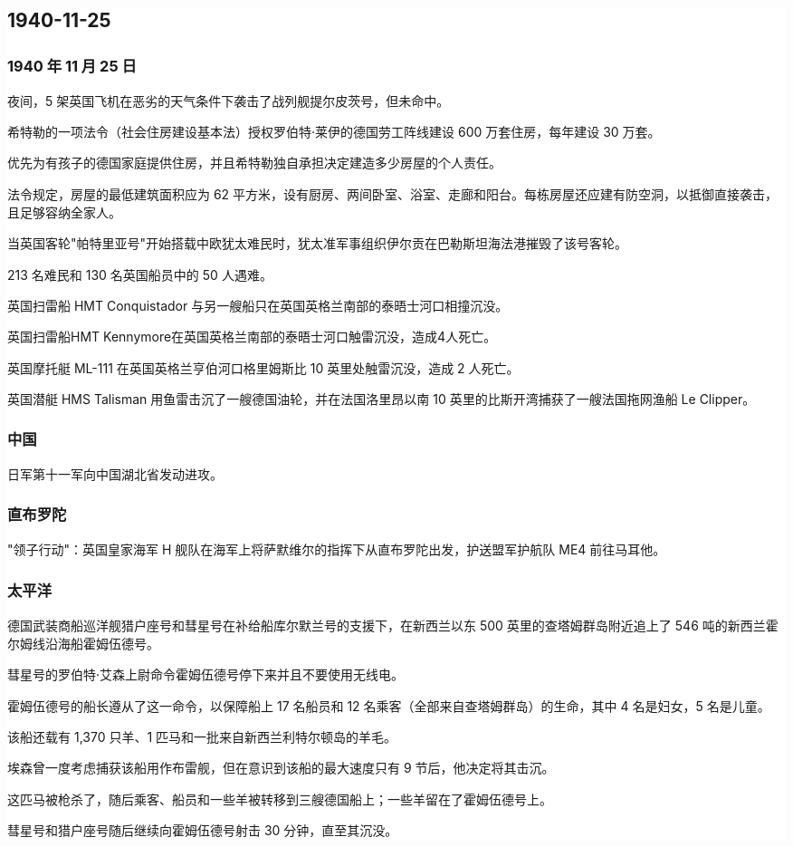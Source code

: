 ## 1940-11-25

### 1940 年 11 月 25 日

夜间，5 架英国飞机在恶劣的天气条件下袭击了战列舰提尔皮茨号，但未命中。

希特勒的一项法令（社会住房建设基本法）授权罗伯特·莱伊的德国劳工阵线建设
600 万套住房，每年建设 30 万套。

优先为有孩子的德国家庭提供住房，并且希特勒独自承担决定建造多少房屋的个人责任。

法令规定，房屋的最低建筑面积应为 62
平方米，设有厨房、两间卧室、浴室、走廊和阳台。每栋房屋还应建有防空洞，以抵御直接袭击，且足够容纳全家人。

当英国客轮"帕特里亚号"开始搭载中欧犹太难民时，犹太准军事组织伊尔贡在巴勒斯坦海法港摧毁了该号客轮。

213 名难民和 130 名英国船员中的 50 人遇难。

英国扫雷船 HMT Conquistador
与另一艘船只在英国英格兰南部的泰晤士河口相撞沉没。

英国扫雷船HMT
Kennymore在英国英格兰南部的泰晤士河口触雷沉没，造成4人死亡。

英国摩托艇 ML-111 在英国英格兰亨伯河口格里姆斯比 10 英里处触雷沉没，造成
2 人死亡。

英国潜艇 HMS Talisman 用鱼雷击沉了一艘德国油轮，并在法国洛里昂以南 10
英里的比斯开湾捕获了一艘法国拖网渔船 Le Clipper。

### 中国

日军第十一军向中国湖北省发动进攻。

### 直布罗陀

"领子行动"：英国皇家海军 H
舰队在海军上将萨默维尔的指挥下从直布罗陀出发，护送盟军护航队 ME4
前往马耳他。

### 太平洋

德国武装商船巡洋舰猎户座号和彗星号在补给船库尔默兰号的支援下，在新西兰以东
500 英里的查塔姆群岛附近追上了 546 吨的新西兰霍尔姆线沿海船霍姆伍德号。

彗星号的罗伯特·艾森上尉命令霍姆伍德号停下来并且不要使用无线电。

霍姆伍德号的船长遵从了这一命令，以保障船上 17 名船员和 12
名乘客（全部来自查塔姆群岛）的生命，其中 4 名是妇女，5 名是儿童。

该船还载有 1,370 只羊、1 匹马和一批来自新西兰利特尔顿岛的羊毛。

埃森曾一度考虑捕获该船用作布雷舰，但在意识到该船的最大速度只有 9
节后，他决定将其击沉。

这匹马被枪杀了，随后乘客、船员和一些羊被转移到三艘德国船上；一些羊留在了霍姆伍德号上。

彗星号和猎户座号随后继续向霍姆伍德号射击 30 分钟，直至其沉没。
